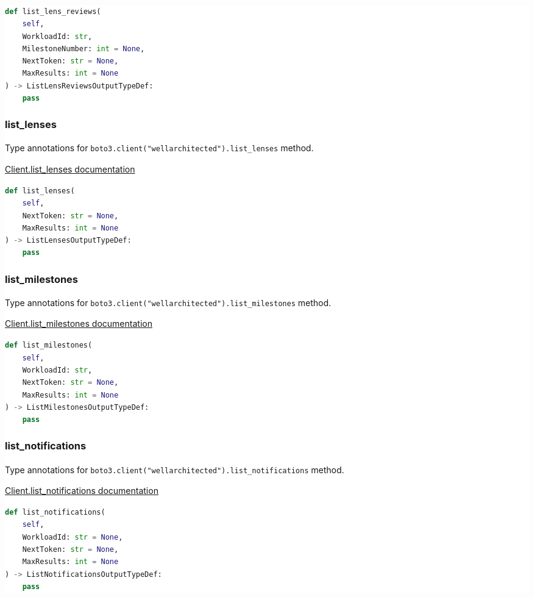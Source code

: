 ```python
def list_lens_reviews(
    self,
    WorkloadId: str,
    MilestoneNumber: int = None,
    NextToken: str = None,
    MaxResults: int = None
) -> ListLensReviewsOutputTypeDef:
    pass
```

### list_lenses

Type annotations for `boto3.client("wellarchitected").list_lenses` method.

[Client.list_lenses documentation](https://boto3.amazonaws.com/v1/documentation/api/latest/reference/services/wellarchitected.html#WellArchitected.Client.list_lenses)

```python
def list_lenses(
    self,
    NextToken: str = None,
    MaxResults: int = None
) -> ListLensesOutputTypeDef:
    pass
```

### list_milestones

Type annotations for `boto3.client("wellarchitected").list_milestones` method.

[Client.list_milestones documentation](https://boto3.amazonaws.com/v1/documentation/api/latest/reference/services/wellarchitected.html#WellArchitected.Client.list_milestones)

```python
def list_milestones(
    self,
    WorkloadId: str,
    NextToken: str = None,
    MaxResults: int = None
) -> ListMilestonesOutputTypeDef:
    pass
```

### list_notifications

Type annotations for `boto3.client("wellarchitected").list_notifications` method.

[Client.list_notifications documentation](https://boto3.amazonaws.com/v1/documentation/api/latest/reference/services/wellarchitected.html#WellArchitected.Client.list_notifications)

```python
def list_notifications(
    self,
    WorkloadId: str = None,
    NextToken: str = None,
    MaxResults: int = None
) -> ListNotificationsOutputTypeDef:
    pass
```
